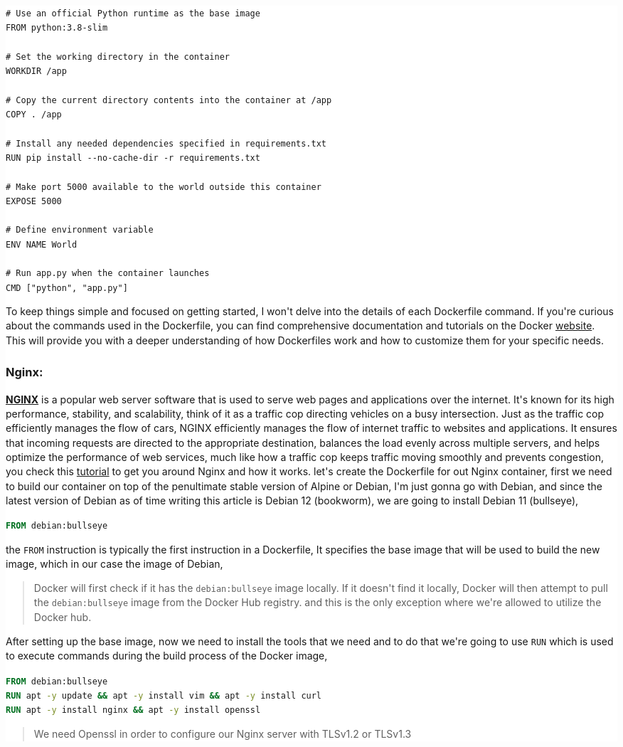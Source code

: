 ```
# Use an official Python runtime as the base image
FROM python:3.8-slim

# Set the working directory in the container
WORKDIR /app

# Copy the current directory contents into the container at /app
COPY . /app

# Install any needed dependencies specified in requirements.txt
RUN pip install --no-cache-dir -r requirements.txt

# Make port 5000 available to the world outside this container
EXPOSE 5000

# Define environment variable
ENV NAME World

# Run app.py when the container launches
CMD ["python", "app.py"]
```

To keep things simple and focused on getting started, I won't delve into the details of each Dockerfile command. If you're curious about the commands used in the Dockerfile, you can find comprehensive documentation and tutorials on the Docker [website](https://docs.docker.com/reference/dockerfile/). This will provide you with a deeper understanding of how Dockerfiles work and how to customize them for your specific needs.
### Nginx:
**[NGINX](https://www.nginx.com/)** is a popular web server software that is used to serve web pages and applications over the internet. It's known for its high performance, stability, and scalability, think of it as a traffic cop directing vehicles on a busy intersection. Just as the traffic cop efficiently manages the flow of cars, NGINX efficiently manages the flow of internet traffic to websites and applications. It ensures that incoming requests are directed to the appropriate destination, balances the load evenly across multiple servers, and helps optimize the performance of web services, much like how a traffic cop keeps traffic moving smoothly and prevents congestion, you check this [tutorial](https://www.hostinger.com/tutorials/what-is-nginx) to get you around Nginx and how it works.
let's create the Dockerfile for out Nginx container, first we need to build our container on top of the penultimate stable version of Alpine or Debian, I'm just gonna go with Debian, and since the latest version of Debian as of time writing this article is Debian 12 (bookworm), we are going to install Debian 11 (bullseye),
```dockerfile
FROM debian:bullseye
```
the `FROM` instruction is typically the first instruction in a Dockerfile, It specifies the base image that will be used to build the new image, which in our case the image of Debian,
>Docker will first check if it has the `debian:bullseye` image locally. If it doesn't find it locally, Docker will then attempt to pull the `debian:bullseye` image from the Docker Hub registry. and this is the only exception where we're allowed to utilize the Docker hub.

After setting up the base image, now we need to install the tools that we need and to do that we're going to use `RUN` which is used to execute commands during the build process of the Docker image,
```dockerfile
FROM debian:bullseye
RUN apt -y update && apt -y install vim && apt -y install curl
RUN apt -y install nginx && apt -y install openssl
```
>We need Openssl in order to configure our Nginx server with TLSv1.2 or TLSv1.3
